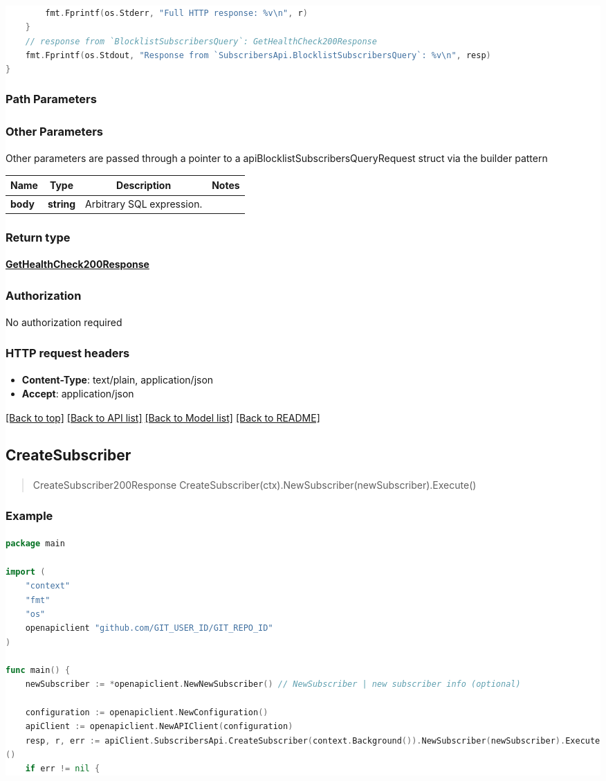 ```go
        fmt.Fprintf(os.Stderr, "Full HTTP response: %v\n", r)
    }
    // response from `BlocklistSubscribersQuery`: GetHealthCheck200Response
    fmt.Fprintf(os.Stdout, "Response from `SubscribersApi.BlocklistSubscribersQuery`: %v\n", resp)
}
```

### Path Parameters



### Other Parameters

Other parameters are passed through a pointer to a apiBlocklistSubscribersQueryRequest struct via the builder pattern


Name | Type | Description  | Notes
------------- | ------------- | ------------- | -------------
 **body** | **string** | Arbitrary SQL expression. | 

### Return type

[**GetHealthCheck200Response**](GetHealthCheck200Response.md)

### Authorization

No authorization required

### HTTP request headers

- **Content-Type**: text/plain, application/json
- **Accept**: application/json

[[Back to top]](#) [[Back to API list]](../README.md#documentation-for-api-endpoints)
[[Back to Model list]](../README.md#documentation-for-models)
[[Back to README]](../README.md)


## CreateSubscriber

> CreateSubscriber200Response CreateSubscriber(ctx).NewSubscriber(newSubscriber).Execute()





### Example

```go
package main

import (
    "context"
    "fmt"
    "os"
    openapiclient "github.com/GIT_USER_ID/GIT_REPO_ID"
)

func main() {
    newSubscriber := *openapiclient.NewNewSubscriber() // NewSubscriber | new subscriber info (optional)

    configuration := openapiclient.NewConfiguration()
    apiClient := openapiclient.NewAPIClient(configuration)
    resp, r, err := apiClient.SubscribersApi.CreateSubscriber(context.Background()).NewSubscriber(newSubscriber).Execute()
    if err != nil {
```
